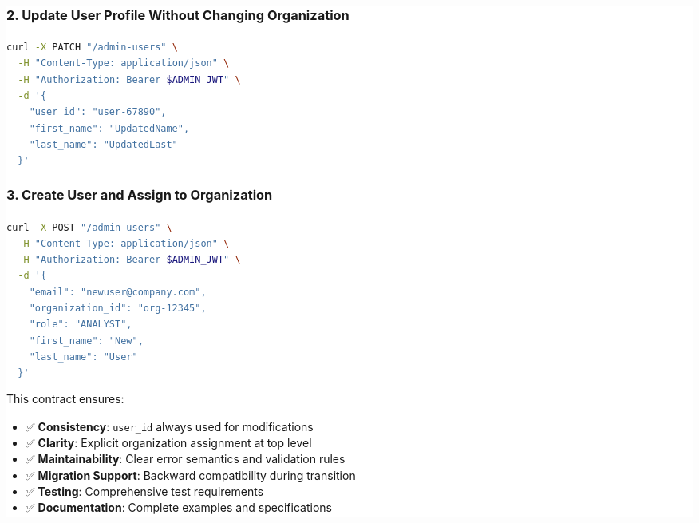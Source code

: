 ### 2. Update User Profile Without Changing Organization
```bash
curl -X PATCH "/admin-users" \
  -H "Content-Type: application/json" \
  -H "Authorization: Bearer $ADMIN_JWT" \
  -d '{
    "user_id": "user-67890", 
    "first_name": "UpdatedName",
    "last_name": "UpdatedLast"
  }'
```

### 3. Create User and Assign to Organization
```bash
curl -X POST "/admin-users" \
  -H "Content-Type: application/json" \
  -H "Authorization: Bearer $ADMIN_JWT" \
  -d '{
    "email": "newuser@company.com",
    "organization_id": "org-12345",
    "role": "ANALYST",
    "first_name": "New",
    "last_name": "User"
  }'
```

This contract ensures:
- ✅ **Consistency**: `user_id` always used for modifications
- ✅ **Clarity**: Explicit organization assignment at top level
- ✅ **Maintainability**: Clear error semantics and validation rules
- ✅ **Migration Support**: Backward compatibility during transition
- ✅ **Testing**: Comprehensive test requirements
- ✅ **Documentation**: Complete examples and specifications